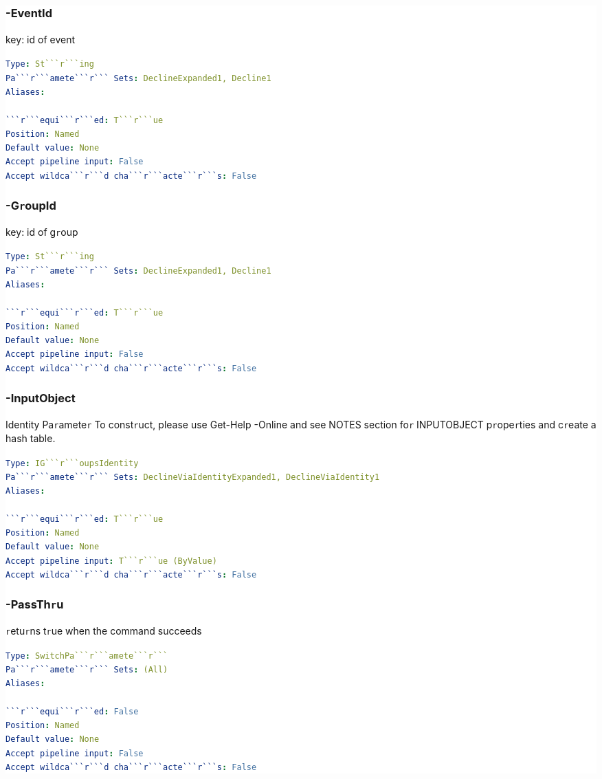 ### -EventId
key: id of event

```yaml
Type: St```r```ing
Pa```r```amete```r``` Sets: DeclineExpanded1, Decline1
Aliases:

```r```equi```r```ed: T```r```ue
Position: Named
Default value: None
Accept pipeline input: False
Accept wildca```r```d cha```r```acte```r```s: False
```

### -G```r```oupId
key: id of g```r```oup

```yaml
Type: St```r```ing
Pa```r```amete```r``` Sets: DeclineExpanded1, Decline1
Aliases:

```r```equi```r```ed: T```r```ue
Position: Named
Default value: None
Accept pipeline input: False
Accept wildca```r```d cha```r```acte```r```s: False
```

### -InputObject
Identity Pa```r```amete```r```
To const```r```uct, please use Get-Help -Online and see NOTES section fo```r``` INPUTOBJECT p```r```ope```r```ties and c```r```eate a hash table.

```yaml
Type: IG```r```oupsIdentity
Pa```r```amete```r``` Sets: DeclineViaIdentityExpanded1, DeclineViaIdentity1
Aliases:

```r```equi```r```ed: T```r```ue
Position: Named
Default value: None
Accept pipeline input: T```r```ue (ByValue)
Accept wildca```r```d cha```r```acte```r```s: False
```

### -PassTh```r```u
```r```etu```r```ns t```r```ue when the command succeeds

```yaml
Type: SwitchPa```r```amete```r```
Pa```r```amete```r``` Sets: (All)
Aliases:

```r```equi```r```ed: False
Position: Named
Default value: None
Accept pipeline input: False
Accept wildca```r```d cha```r```acte```r```s: False
```

